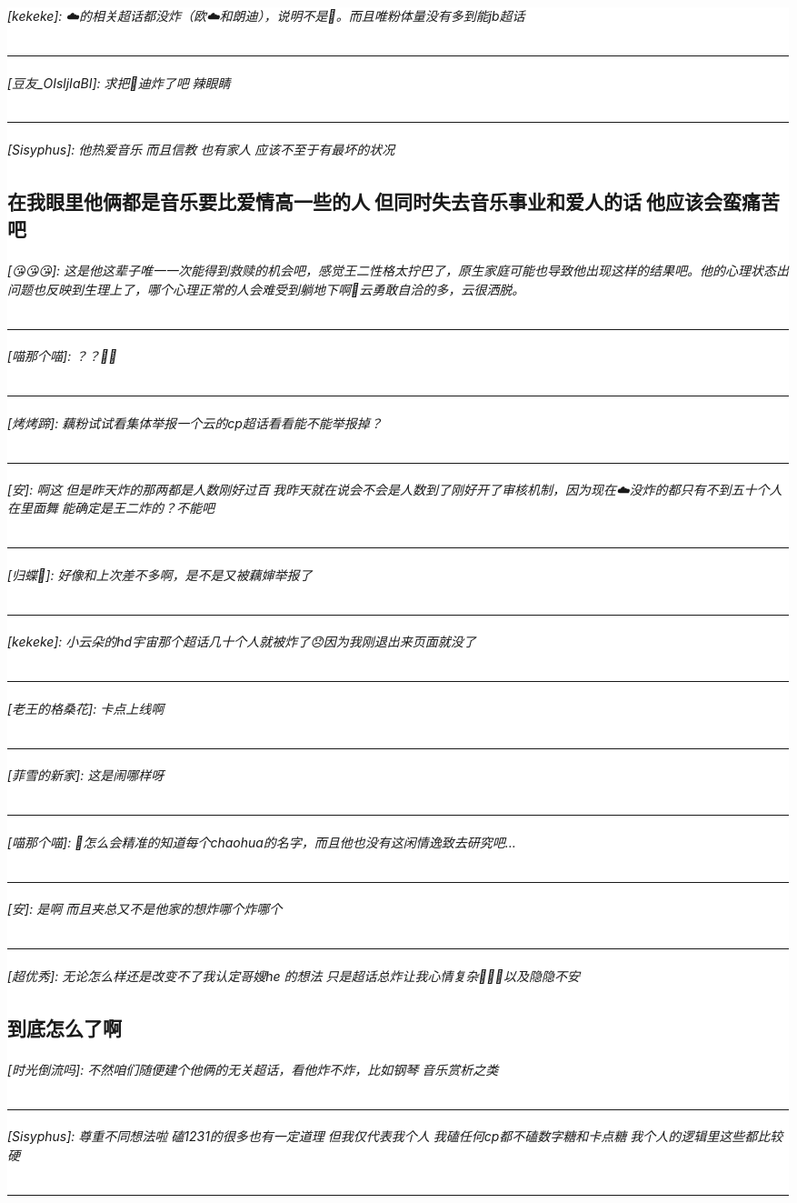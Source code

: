 ###### [kekeke]: ☁️的相关超话都没炸（欧☁️和朗迪），说明不是🐺。而且唯粉体量没有多到能jb超话
---------------------------------------

###### [豆友_OIsljIaBI]: 求把🐺迪炸了吧 辣眼睛
---------------------------------------

###### [Sisyphus]: 他热爱音乐 而且信教 也有家人 应该不至于有最坏的状况 
在我眼里他俩都是音乐要比爱情高一些的人 但同时失去音乐事业和爱人的话 他应该会蛮痛苦吧
---------------------------------------

###### [😘😘😘]: 这是他这辈子唯一一次能得到救赎的机会吧，感觉王二性格太拧巴了，原生家庭可能也导致他出现这样的结果吧。他的心理状态出问题也反映到生理上了，哪个心理正常的人会难受到躺地下啊🚬云勇敢自洽的多，云很洒脱。
---------------------------------------

###### [喵那个喵]: ？？🚬🚬
---------------------------------------

###### [烤烤蹄]: 藕粉试试看集体举报一个云的cp超话看看能不能举报掉？
---------------------------------------

###### [安]: 啊这 但是昨天炸的那两都是人数刚好过百 我昨天就在说会不会是人数到了刚好开了审核机制，因为现在☁️没炸的都只有不到五十个人在里面舞 能确定是王二炸的？不能吧
---------------------------------------

###### [归蝶🦋]: 好像和上次差不多啊，是不是又被藕婶举报了
---------------------------------------

###### [kekeke]: 小云朵的hd宇宙那个超话几十个人就被炸了😞因为我刚退出来页面就没了
---------------------------------------

###### [老王的格桑花]: 卡点上线啊
---------------------------------------

###### [菲雪的新家]: 这是闹哪样呀
---------------------------------------

###### [喵那个喵]: 🚥怎么会精准的知道每个chaohua的名字，而且他也没有这闲情逸致去研究吧…
---------------------------------------

###### [安]: 是啊 而且夹总又不是他家的想炸哪个炸哪个
---------------------------------------

###### [超优秀]: 无论怎么样还是改变不了我认定哥嫂he 的想法 只是超话总炸让我心情复杂🚬🚬🚬以及隐隐不安 
到底怎么了啊
---------------------------------------

###### [时光倒流吗]: 不然咱们随便建个他俩的无关超话，看他炸不炸，比如钢琴 音乐赏析之类
---------------------------------------

###### [Sisyphus]: 尊重不同想法啦 磕1231的很多也有一定道理 但我仅代表我个人 我磕任何cp都不磕数字糖和卡点糖 我个人的逻辑里这些都比较硬
---------------------------------------

